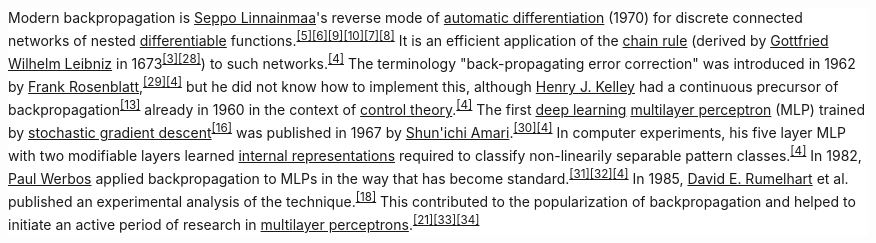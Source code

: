 Modern backpropagation is [Seppo Linnainmaa](https://en.wikipedia.org/wiki/Seppo_Linnainmaa "Seppo Linnainmaa")'s reverse mode of [automatic differentiation](https://en.wikipedia.org/wiki/Automatic_differentiation "Automatic differentiation") (1970) for discrete connected networks of nested [differentiable](https://en.wikipedia.org/wiki/Differentiable_function "Differentiable function") functions.<sup id="cite_ref-lin1970_5-1"><a href="https://en.wikipedia.org/wiki/Backpropagation#cite_note-lin1970-5">[5]</a></sup><sup id="cite_ref-lin1976_6-1"><a href="https://en.wikipedia.org/wiki/Backpropagation#cite_note-lin1976-6">[6]</a></sup><sup id="cite_ref-schmidhuber2015_9-1"><a href="https://en.wikipedia.org/wiki/Backpropagation#cite_note-schmidhuber2015-9">[9]</a></sup><sup id="cite_ref-scholarpedia2015_10-1"><a href="https://en.wikipedia.org/wiki/Backpropagation#cite_note-scholarpedia2015-10">[10]</a></sup><sup id="cite_ref-grie2012_7-1"><a href="https://en.wikipedia.org/wiki/Backpropagation#cite_note-grie2012-7">[7]</a></sup><sup id="cite_ref-grie2008_8-1"><a href="https://en.wikipedia.org/wiki/Backpropagation#cite_note-grie2008-8">[8]</a></sup> It is an efficient application of the [chain rule](https://en.wikipedia.org/wiki/Chain_rule "Chain rule") (derived by [Gottfried Wilhelm Leibniz](https://en.wikipedia.org/wiki/Gottfried_Wilhelm_Leibniz "Gottfried Wilhelm Leibniz") in 1673<sup id="cite_ref-leibniz1676_3-1"><a href="https://en.wikipedia.org/wiki/Backpropagation#cite_note-leibniz1676-3">[3]</a></sup><sup id="cite_ref-36"><a href="https://en.wikipedia.org/wiki/Backpropagation#cite_note-36">[28]</a></sup>) to such networks.<sup id="cite_ref-DLhistory_4-3"><a href="https://en.wikipedia.org/wiki/Backpropagation#cite_note-DLhistory-4">[4]</a></sup> The terminology "back-propagating error correction" was introduced in 1962 by [Frank Rosenblatt](https://en.wikipedia.org/wiki/Frank_Rosenblatt "Frank Rosenblatt"),<sup id="cite_ref-37"><a href="https://en.wikipedia.org/wiki/Backpropagation#cite_note-37">[29]</a></sup><sup id="cite_ref-DLhistory_4-4"><a href="https://en.wikipedia.org/wiki/Backpropagation#cite_note-DLhistory-4">[4]</a></sup> but he did not know how to implement this, although [Henry J. Kelley](https://en.wikipedia.org/wiki/Henry_J._Kelley "Henry J. Kelley") had a continuous precursor of backpropagation<sup id="cite_ref-kelley1960_13-2"><a href="https://en.wikipedia.org/wiki/Backpropagation#cite_note-kelley1960-13">[13]</a></sup> already in 1960 in the context of [control theory](https://en.wikipedia.org/wiki/Control_theory "Control theory").<sup id="cite_ref-DLhistory_4-5"><a href="https://en.wikipedia.org/wiki/Backpropagation#cite_note-DLhistory-4">[4]</a></sup> The first [deep learning](https://en.wikipedia.org/wiki/Deep_learning "Deep learning") [multilayer perceptron](https://en.wikipedia.org/wiki/Multilayer_perceptron "Multilayer perceptron") (MLP) trained by [stochastic gradient descent](https://en.wikipedia.org/wiki/Stochastic_gradient_descent "Stochastic gradient descent")<sup id="cite_ref-robbins1951_16-1"><a href="https://en.wikipedia.org/wiki/Backpropagation#cite_note-robbins1951-16">[16]</a></sup> was published in 1967 by [Shun'ichi Amari](https://en.wikipedia.org/wiki/Shun%27ichi_Amari "Shun'ichi Amari").<sup id="cite_ref-Amari1967_38-0"><a href="https://en.wikipedia.org/wiki/Backpropagation#cite_note-Amari1967-38">[30]</a></sup><sup id="cite_ref-DLhistory_4-6"><a href="https://en.wikipedia.org/wiki/Backpropagation#cite_note-DLhistory-4">[4]</a></sup> In computer experiments, his five layer MLP with two modifiable layers learned [internal representations](https://en.wikipedia.org/wiki/Knowledge_representation "Knowledge representation") required to classify non-linearily separable pattern classes.<sup id="cite_ref-DLhistory_4-7"><a href="https://en.wikipedia.org/wiki/Backpropagation#cite_note-DLhistory-4">[4]</a></sup> In 1982, [Paul Werbos](https://en.wikipedia.org/wiki/Paul_Werbos "Paul Werbos") applied backpropagation to MLPs in the way that has become standard.<sup id="cite_ref-werbos1982_39-0"><a href="https://en.wikipedia.org/wiki/Backpropagation#cite_note-werbos1982-39">[31]</a></sup><sup id="cite_ref-werbos1974_40-0"><a href="https://en.wikipedia.org/wiki/Backpropagation#cite_note-werbos1974-40">[32]</a></sup><sup id="cite_ref-DLhistory_4-8"><a href="https://en.wikipedia.org/wiki/Backpropagation#cite_note-DLhistory-4">[4]</a></sup> In 1985, [David E. Rumelhart](https://en.wikipedia.org/wiki/David_E._Rumelhart "David E. Rumelhart") et al. published an experimental analysis of the technique.<sup id="cite_ref-learning-representations_18-1"><a href="https://en.wikipedia.org/wiki/Backpropagation#cite_note-learning-representations-18">[18]</a></sup> This contributed to the popularization of backpropagation and helped to initiate an active period of research in [multilayer perceptrons](https://en.wikipedia.org/wiki/Multilayer_perceptron "Multilayer perceptron").<sup id="cite_ref-RumelhartHintonWilliams1986a_27-1"><a href="https://en.wikipedia.org/wiki/Backpropagation#cite_note-RumelhartHintonWilliams1986a-27">[21]</a></sup><sup id="cite_ref-RumelhartHintonWilliams1986b_41-0"><a href="https://en.wikipedia.org/wiki/Backpropagation#cite_note-RumelhartHintonWilliams1986b-41">[33]</a></sup><sup id="cite_ref-42"><a href="https://en.wikipedia.org/wiki/Backpropagation#cite_note-42">[34]</a></sup>
